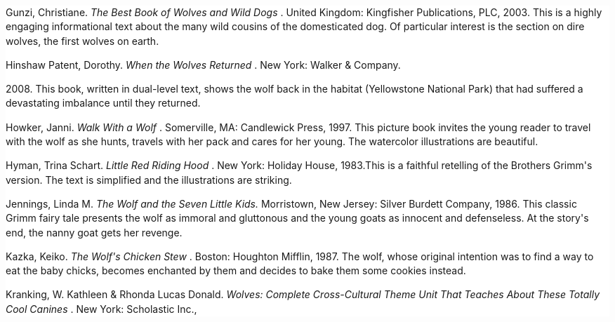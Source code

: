 <p>
Gunzi, Christiane.
<i>
The Best Book of Wolves and Wild Dogs
</i>
. United Kingdom: Kingfisher Publications, PLC, 2003. This is a highly engaging informational text about the many wild cousins of the domesticated dog. Of particular interest is the section on dire wolves, the first wolves on earth.
</p>
<p>
Hinshaw Patent, Dorothy.
<i>
When the Wolves Returned
</i>
. New York: Walker &amp; Company.
</p>
<p>
2008. This book, written in dual-level text, shows the wolf back in the habitat (Yellowstone National Park) that had suffered a devastating imbalance until they returned.
</p>
<p>
Howker, Janni.
<i>
Walk With a Wolf
</i>
. Somerville, MA: Candlewick Press, 1997. This picture book invites the young reader to travel with the wolf as she hunts, travels with her pack and cares for her young. The watercolor illustrations are beautiful.
</p>
<p>
Hyman, Trina Schart.
<i>
Little Red Riding Hood
</i>
. New York: Holiday House, 1983.This is a faithful retelling of the Brothers Grimm's version. The text is simplified and the illustrations are striking.
</p>
<p>
Jennings, Linda M.
<i>
The Wolf and the Seven Little Kids.
</i>
Morristown, New Jersey: Silver Burdett Company, 1986. This classic Grimm fairy tale presents the wolf as immoral and gluttonous and the young goats as innocent and defenseless. At the story's end, the nanny goat gets her revenge.
</p>
<p>
Kazka, Keiko.
<i>
The Wolf's Chicken Stew
</i>
. Boston: Houghton Mifflin, 1987. The wolf, whose original intention was to find a way to eat the baby chicks, becomes enchanted by them and decides to bake them some cookies instead.
</p>
<p>
Kranking, W. Kathleen &amp; Rhonda Lucas Donald.
<i>
Wolves: Complete Cross-Cultural Theme Unit That Teaches About These Totally Cool Canines
</i>
. New York: Scholastic Inc.,
<i>
</i>
</p>
<p>